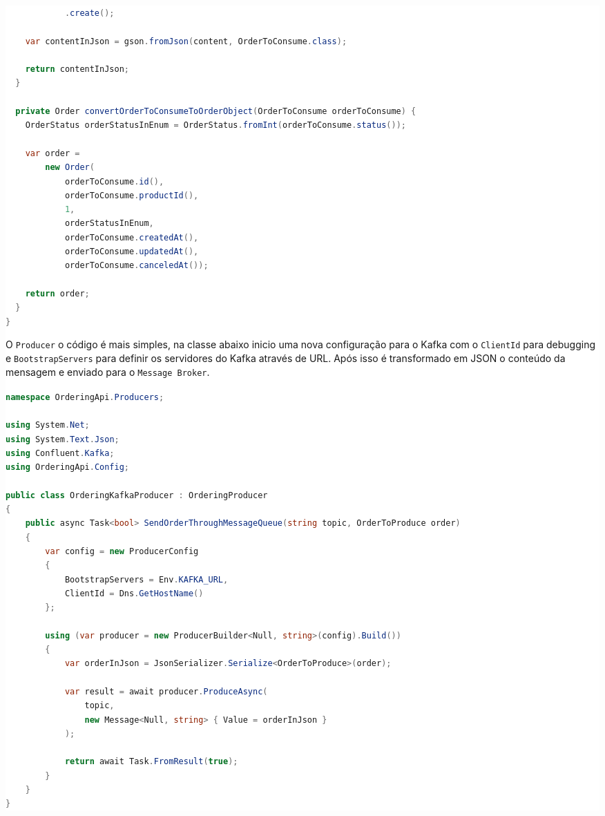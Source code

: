 ```java
            .create();

    var contentInJson = gson.fromJson(content, OrderToConsume.class);

    return contentInJson;
  }

  private Order convertOrderToConsumeToOrderObject(OrderToConsume orderToConsume) {
    OrderStatus orderStatusInEnum = OrderStatus.fromInt(orderToConsume.status());

    var order =
        new Order(
            orderToConsume.id(),
            orderToConsume.productId(),
            1,
            orderStatusInEnum,
            orderToConsume.createdAt(),
            orderToConsume.updatedAt(),
            orderToConsume.canceledAt());

    return order;
  }
}
```

O `Producer` o código é mais simples, na classe abaixo inicio uma nova configuração para o Kafka com o `ClientId` para debugging e `BootstrapServers` para definir os servidores do Kafka através de URL. Após isso é transformado em JSON o conteúdo da mensagem e enviado para o `Message Broker`.

```c#
namespace OrderingApi.Producers;

using System.Net;
using System.Text.Json;
using Confluent.Kafka;
using OrderingApi.Config;

public class OrderingKafkaProducer : OrderingProducer
{
    public async Task<bool> SendOrderThroughMessageQueue(string topic, OrderToProduce order)
    {
        var config = new ProducerConfig
        {
            BootstrapServers = Env.KAFKA_URL,
            ClientId = Dns.GetHostName()
        };

        using (var producer = new ProducerBuilder<Null, string>(config).Build())
        {
            var orderInJson = JsonSerializer.Serialize<OrderToProduce>(order);

            var result = await producer.ProduceAsync(
                topic,
                new Message<Null, string> { Value = orderInJson }
            );

            return await Task.FromResult(true);
        }
    }
}
```
